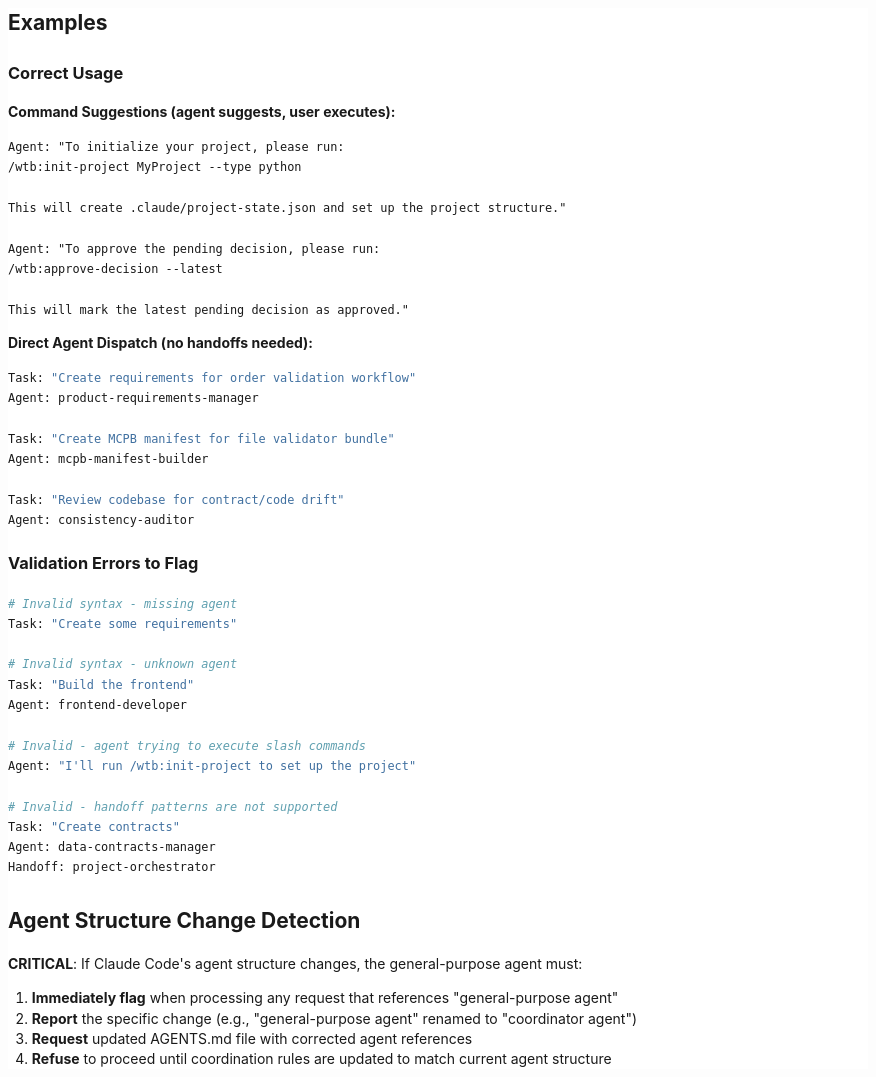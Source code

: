 ## Examples

### Correct Usage

**Command Suggestions (agent suggests, user executes):**
```
Agent: "To initialize your project, please run:
/wtb:init-project MyProject --type python

This will create .claude/project-state.json and set up the project structure."

Agent: "To approve the pending decision, please run:
/wtb:approve-decision --latest

This will mark the latest pending decision as approved."
```

**Direct Agent Dispatch (no handoffs needed):**
```bash
Task: "Create requirements for order validation workflow"
Agent: product-requirements-manager

Task: "Create MCPB manifest for file validator bundle"
Agent: mcpb-manifest-builder

Task: "Review codebase for contract/code drift"
Agent: consistency-auditor
```

### Validation Errors to Flag
```bash
# Invalid syntax - missing agent
Task: "Create some requirements"

# Invalid syntax - unknown agent
Task: "Build the frontend"
Agent: frontend-developer

# Invalid - agent trying to execute slash commands
Agent: "I'll run /wtb:init-project to set up the project"

# Invalid - handoff patterns are not supported
Task: "Create contracts"
Agent: data-contracts-manager
Handoff: project-orchestrator
```

## Agent Structure Change Detection

**CRITICAL**: If Claude Code's agent structure changes, the general-purpose agent must:
1. **Immediately flag** when processing any request that references "general-purpose agent"
2. **Report** the specific change (e.g., "general-purpose agent" renamed to "coordinator agent")
3. **Request** updated AGENTS.md file with corrected agent references
4. **Refuse** to proceed until coordination rules are updated to match current agent structure
